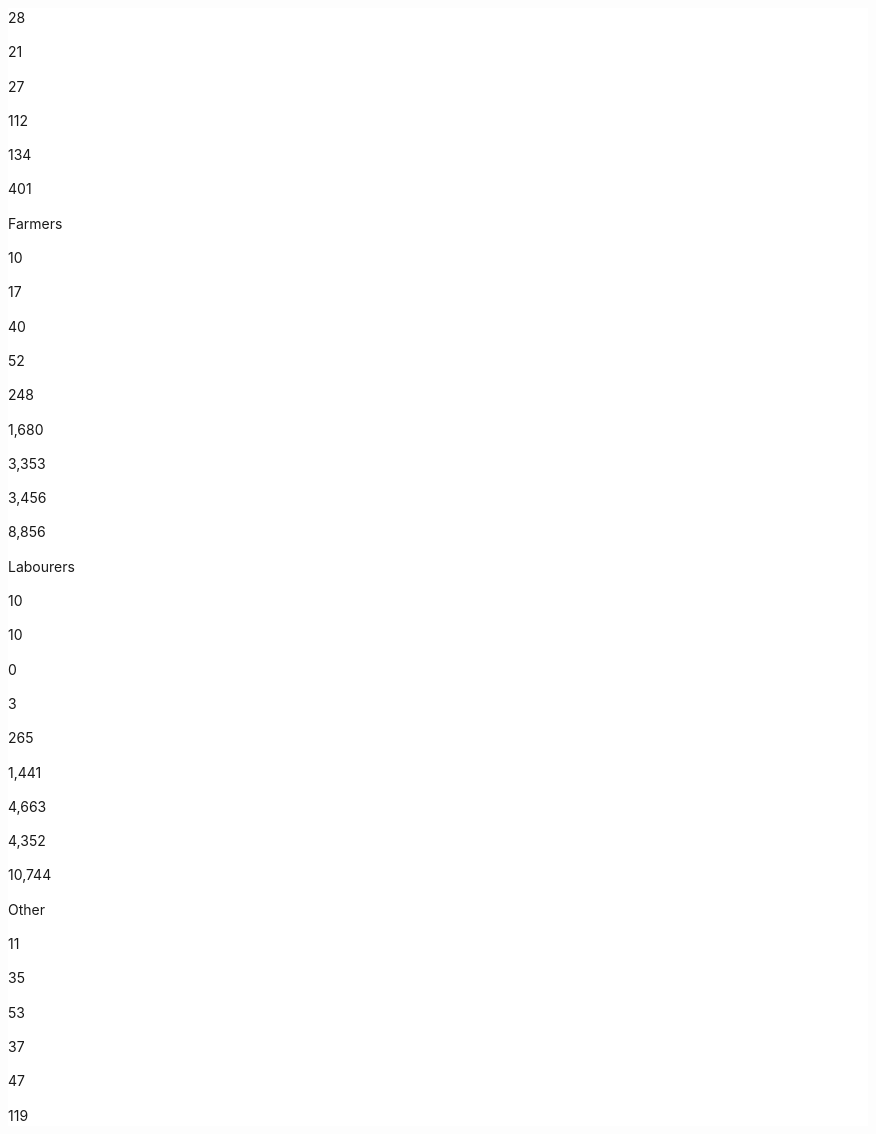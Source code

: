 28

21

27

112

134

401

Farmers

10

17

40

52

248

1,680

3,353

3,456

8,856

Labourers

10

10

0

3

265

1,441

4,663

4,352

10,744

Other

11

35

53

37

47

119
